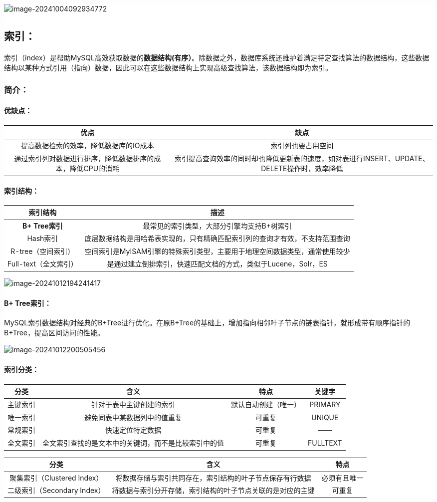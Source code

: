 ![image-20241004092934772](./SQL语言.assets/image-20241004092934772.png)

## 索引：

​		索引（index）是帮助MySQL高效获取数据的**数据结构(有序）**。除数据之外，数据库系统还维护着满足特定查找算法的数据结构，这些数据结构以某种方式引用（指向）数据，因此可以在这些数据结构上实现高级查找算法，该数据结构即为索引。

### 简介：

#### 优缺点：

|                            优点                             |                             缺点                             |
| :---------------------------------------------------------: | :----------------------------------------------------------: |
|           提高数据检索的效率，降低数据库的IO成本            |                      索引列也要占用空间                      |
| 通过索引列对数据进行排序，降低数据排序的成本，降低CPU的消耗 | 索引提高查询效率的同时却也降低更新表的速度，如对表进行INSERT、UPDATE、DELETE操作时，效率降低 |

#### 索引结构：

|       索引结构        |                             描述                             |
| :-------------------: | :----------------------------------------------------------: |
|    **B+ Tree索引**    |          最常见的索引类型，大部分引擎均支持B+树索引          |
|       Hash索引        | 底层数据结构是用哈希表实现的，只有精确匹配索引列的查询才有效，不支持范围查询 |
|  R-tree（空间索引）   | 空间索引是MyISAM引擎的特殊索引类型，主要用于地理空间数据类型，通常使用较少 |
| Full-text（全文索引） | 是通过建立倒排索引，快速匹配文档的方式，类似于Lucene，Solr，ES |

![image-20241012194241417](./SQL语言.assets/image-20241012194241417.png)

#### B+ Tree索引：

​		MySQL索引数据结构对经典的B+Tree进行优化。在原B+Tree的基础上，增加指向相邻叶子节点的链表指针，就形成带有顺序指针的B+Tree，提高区间访问的性能。

![image-20241012200505456](./SQL语言.assets/image-20241012200505456.png)

#### 索引分类：

|   分类   |                         含义                         |         特点         |  关键字  |
| :------: | :--------------------------------------------------: | :------------------: | :------: |
| 主键索引 |               针对于表中主键创建的索引               | 默认自动创建（唯一） | PRIMARY  |
| 唯一索引 |             避免同表中某数据列中的值重复             |        可重复        |  UNIQUE  |
| 常规索引 |                   快速定位特定数据                   |        可重复        |    ——    |
| 全文索引 | 全文索引查找的是文本中的关键词，而不是比较索引中的值 |        可重复        | FULLTEXT |

|            分类             |                            含义                            |     特点     |
| :-------------------------: | :--------------------------------------------------------: | :----------: |
| 聚集索引（Clustered Index） |  将数据存储与索引共同存在，索引结构的叶子节点保存有行数据  | 必须有且唯一 |
| 二级索引（Secondary Index） | 将数据与索引分开存储，索引结构的叶子节点关联的是对应的主键 |    可重复    |
